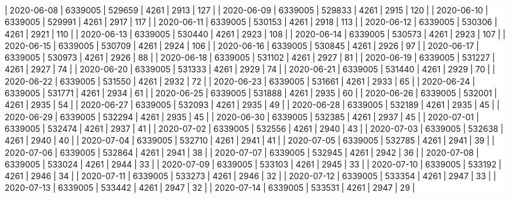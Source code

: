 | 2020-06-08 | 6339005 | 529659 | 4261 | 2913 | 127 |
| 2020-06-09 | 6339005 | 529833 | 4261 | 2915 | 120 |
| 2020-06-10 | 6339005 | 529991 | 4261 | 2917 | 117 |
| 2020-06-11 | 6339005 | 530153 | 4261 | 2918 | 113 |
| 2020-06-12 | 6339005 | 530306 | 4261 | 2921 | 110 |
| 2020-06-13 | 6339005 | 530440 | 4261 | 2923 | 108 |
| 2020-06-14 | 6339005 | 530573 | 4261 | 2923 | 107 |
| 2020-06-15 | 6339005 | 530709 | 4261 | 2924 | 106 |
| 2020-06-16 | 6339005 | 530845 | 4261 | 2926 | 97 |
| 2020-06-17 | 6339005 | 530973 | 4261 | 2926 | 88 |
| 2020-06-18 | 6339005 | 531102 | 4261 | 2927 | 81 |
| 2020-06-19 | 6339005 | 531227 | 4261 | 2927 | 74 |
| 2020-06-20 | 6339005 | 531333 | 4261 | 2929 | 74 |
| 2020-06-21 | 6339005 | 531440 | 4261 | 2929 | 70 |
| 2020-06-22 | 6339005 | 531550 | 4261 | 2932 | 72 |
| 2020-06-23 | 6339005 | 531661 | 4261 | 2933 | 65 |
| 2020-06-24 | 6339005 | 531771 | 4261 | 2934 | 61 |
| 2020-06-25 | 6339005 | 531888 | 4261 | 2935 | 60 |
| 2020-06-26 | 6339005 | 532001 | 4261 | 2935 | 54 |
| 2020-06-27 | 6339005 | 532093 | 4261 | 2935 | 49 |
| 2020-06-28 | 6339005 | 532189 | 4261 | 2935 | 45 |
| 2020-06-29 | 6339005 | 532294 | 4261 | 2935 | 45 |
| 2020-06-30 | 6339005 | 532385 | 4261 | 2937 | 45 |
| 2020-07-01 | 6339005 | 532474 | 4261 | 2937 | 41 |
| 2020-07-02 | 6339005 | 532556 | 4261 | 2940 | 43 |
| 2020-07-03 | 6339005 | 532638 | 4261 | 2940 | 40 |
| 2020-07-04 | 6339005 | 532710 | 4261 | 2941 | 41 |
| 2020-07-05 | 6339005 | 532785 | 4261 | 2941 | 39 |
| 2020-07-06 | 6339005 | 532864 | 4261 | 2941 | 38 |
| 2020-07-07 | 6339005 | 532945 | 4261 | 2942 | 36 |
| 2020-07-08 | 6339005 | 533024 | 4261 | 2944 | 33 |
| 2020-07-09 | 6339005 | 533103 | 4261 | 2945 | 33 |
| 2020-07-10 | 6339005 | 533192 | 4261 | 2946 | 34 |
| 2020-07-11 | 6339005 | 533273 | 4261 | 2946 | 32 |
| 2020-07-12 | 6339005 | 533354 | 4261 | 2947 | 33 |
| 2020-07-13 | 6339005 | 533442 | 4261 | 2947 | 32 |
| 2020-07-14 | 6339005 | 533531 | 4261 | 2947 | 29 |